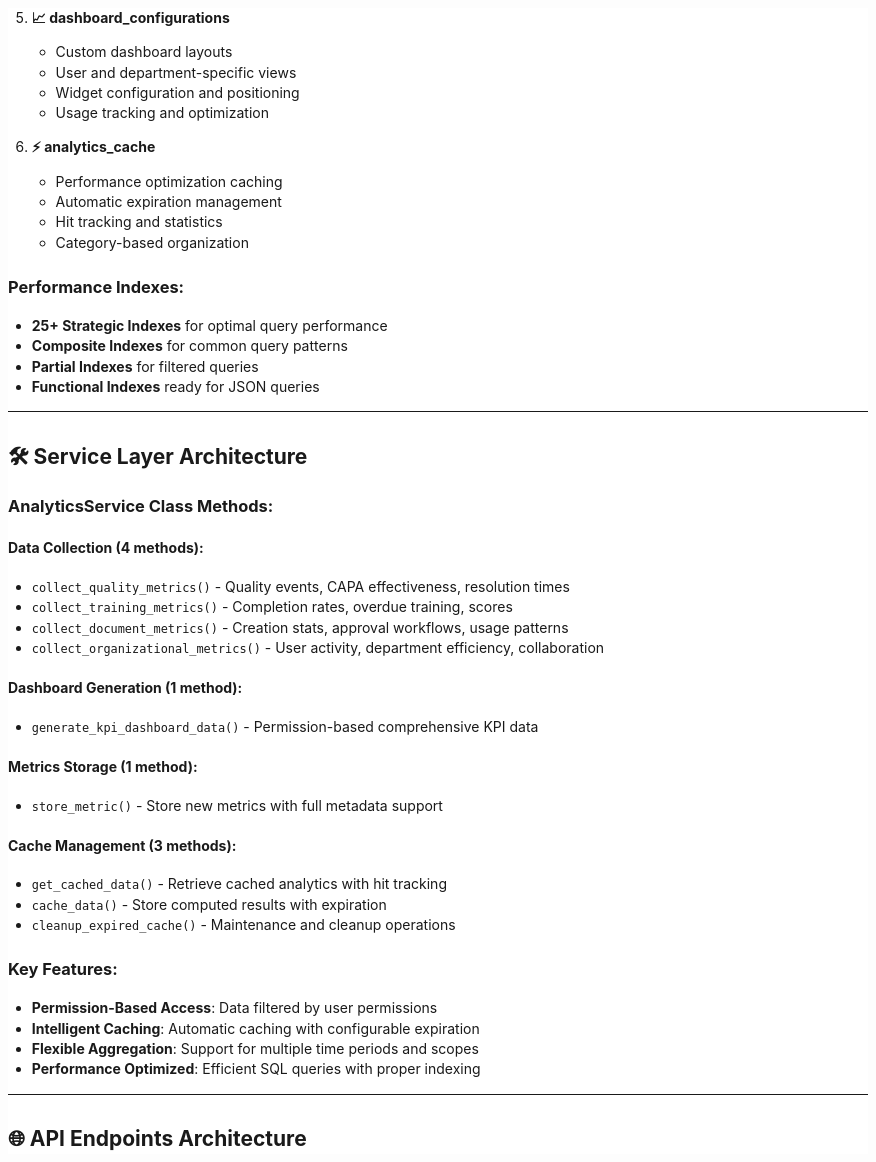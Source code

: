 5. **📈 dashboard_configurations**
   - Custom dashboard layouts
   - User and department-specific views
   - Widget configuration and positioning
   - Usage tracking and optimization

6. **⚡ analytics_cache**
   - Performance optimization caching
   - Automatic expiration management
   - Hit tracking and statistics
   - Category-based organization

### **Performance Indexes:**
- **25+ Strategic Indexes** for optimal query performance
- **Composite Indexes** for common query patterns
- **Partial Indexes** for filtered queries
- **Functional Indexes** ready for JSON queries

---

## 🛠️ **Service Layer Architecture**

### **AnalyticsService Class Methods:**

#### **Data Collection (4 methods):**
- `collect_quality_metrics()` - Quality events, CAPA effectiveness, resolution times
- `collect_training_metrics()` - Completion rates, overdue training, scores
- `collect_document_metrics()` - Creation stats, approval workflows, usage patterns
- `collect_organizational_metrics()` - User activity, department efficiency, collaboration

#### **Dashboard Generation (1 method):**
- `generate_kpi_dashboard_data()` - Permission-based comprehensive KPI data

#### **Metrics Storage (1 method):**
- `store_metric()` - Store new metrics with full metadata support

#### **Cache Management (3 methods):**
- `get_cached_data()` - Retrieve cached analytics with hit tracking
- `cache_data()` - Store computed results with expiration
- `cleanup_expired_cache()` - Maintenance and cleanup operations

### **Key Features:**
- **Permission-Based Access**: Data filtered by user permissions
- **Intelligent Caching**: Automatic caching with configurable expiration
- **Flexible Aggregation**: Support for multiple time periods and scopes
- **Performance Optimized**: Efficient SQL queries with proper indexing

---

## 🌐 **API Endpoints Architecture**

